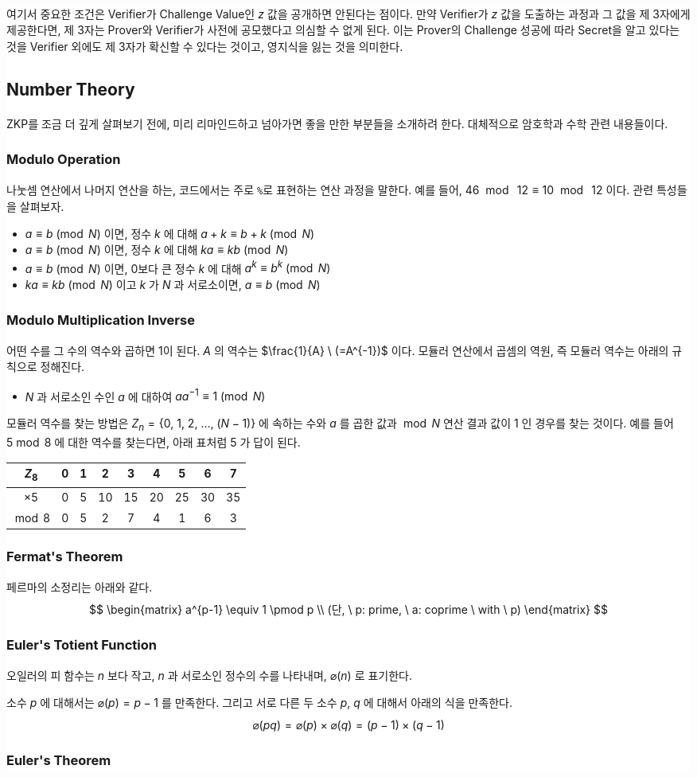 여기서 중요한 조건은 Verifier가 Challenge Value인 $z$ 값을 공개하면 안된다는 점이다. 만약 Verifier가 $z$ 값을 도출하는 과정과 그 값을 제 3자에게 제공한다면, 제 3자는 Prover와 Verifier가 사전에 공모했다고 의심할 수 없게 된다. 이는 Prover의 Challenge 성공에 따라 Secret을 알고 있다는 것을 Verifier 외에도 제 3자가 확신할 수 있다는 것이고, 영지식을 잃는 것을 의미한다.

## Number Theory

ZKP를 조금 더 깊게 살펴보기 전에, 미리 리마인드하고 넘아가면 좋을 만한 부분들을 소개하려 한다. 대체적으로 암호학과 수학 관련 내용들이다.

### Modulo Operation

나눗셈 연산에서 나머지 연산을 하는, 코드에서는 주로 `%`로 표현하는 연산 과정을 말한다. 예를 들어, $46 \ \bmod \ 12 \equiv 10 \ \bmod \ 12$ 이다. 관련 특성들을 살펴보자.

- $a \equiv b \pmod N$ 이면, 정수 $k$ 에 대해 $a+k \equiv b+k \pmod N$
- $a \equiv b \pmod N$ 이면, 정수 $k$ 에 대해 $ka \equiv kb \pmod N$
- $a \equiv b \pmod N$ 이면, 0보다 큰 정수 $k$ 에 대해 $a^k \equiv b^k \pmod N$
- $ka \equiv kb \pmod N$ 이고 $k$ 가 $N$ 과 서로소이면, $a \equiv b \pmod N$

### Modulo Multiplication Inverse

어떤 수를 그 수의 역수와 곱하면 1이 된다. $A$ 의 역수는 $\frac{1}{A} \ (=A^{-1})$ 이다. 모듈러 연산에서 곱셈의 역원, 즉 모듈러 역수는 아래의 규칙으로 정해진다.

- $N$ 과 서로소인 수인 $a$ 에 대하여 $aa^{-1} \equiv 1 \pmod N$

모듈러 역수를 찾는 방법은 $Z_n = \{0, \ 1, \ 2, \ \ldots, \ (N-1)\}$ 에 속하는 수와 $a$ 를 곱한 값과 $\bmod N$ 연산 결과 값이 $1$ 인 경우를 찾는 것이다. 예를 들어 $5 \bmod 8$ 에 대한 역수를 찾는다면, 아래 표처럼 $5$ 가 답이 된다.

|   $Z_8$    |  0   |  1   |  2   |  3   |  4   |  5   |  6   |  7   |
| :--------: | :--: | :--: | :--: | :--: | :--: | :--: | :--: | :--: |
| $\times 5$ |  0   |  5   |  10  |  15  |  20  |  25  |  30  |  35  |
| $\bmod 8$  |  0   |  5   |  2   |  7   |  4   |  1   |  6   |  3   |

### Fermat's Theorem

페르마의 소정리는 아래와 같다.
$$
\begin{matrix}
a^{p-1} \equiv 1 \pmod p \\
(단, \ p: prime, \ a: coprime \ with \ p)
\end{matrix}
$$

### Euler's Totient Function

오일러의 피 함수는 $n$ 보다 작고, $n$ 과 서로소인 정수의 수를 나타내며, $\varnothing(n)$ 로 표기한다.

소수 $p$ 에 대해서는 $\varnothing(p)=p-1$ 를 만족한다. 그리고 서로 다른 두 소수 $p, \ q$ 에 대해서 아래의 식을 만족한다.
$$
\varnothing(pq)=\varnothing(p) \times \varnothing(q)=(p-1) \times (q-1)
$$

### Euler's Theorem
